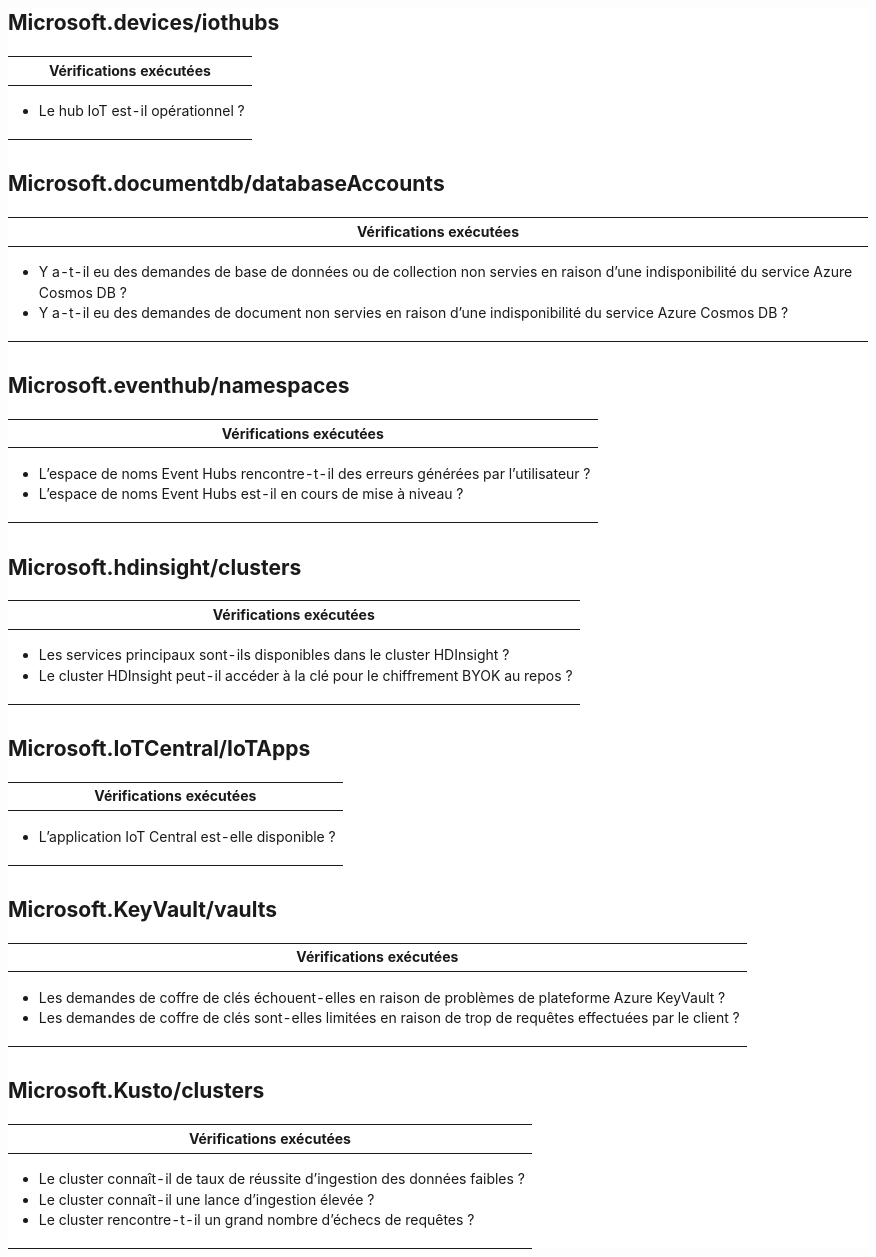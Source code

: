 ## <a name="microsoftdevicesiothubs"></a>Microsoft.devices/iothubs
|Vérifications exécutées|
|---|
|<ul><li>Le hub IoT est-il opérationnel ?</li></ul>|

## <a name="microsoftdocumentdbdatabaseaccounts"></a>Microsoft.documentdb/databaseAccounts
|Vérifications exécutées|
|---|
|<ul><li>Y a-t-il eu des demandes de base de données ou de collection non servies en raison d’une indisponibilité du service Azure Cosmos DB ?</li><li>Y a-t-il eu des demandes de document non servies en raison d’une indisponibilité du service Azure Cosmos DB ?</li></ul>|

## <a name="microsofteventhubnamespaces"></a>Microsoft.eventhub/namespaces
|Vérifications exécutées|
|---|
|<ul><li>L’espace de noms Event Hubs rencontre-t-il des erreurs générées par l’utilisateur ?</li><li>L’espace de noms Event Hubs est-il en cours de mise à niveau ?</li></ul>|

## <a name="microsofthdinsightclusters"></a>Microsoft.hdinsight/clusters
|Vérifications exécutées|
|---|
|<ul><li>Les services principaux sont-ils disponibles dans le cluster HDInsight ?</li><li>Le cluster HDInsight peut-il accéder à la clé pour le chiffrement BYOK au repos ?</li></ul>|

## <a name="microsoftiotcentraliotapps"></a>Microsoft.IoTCentral/IoTApps
|Vérifications exécutées|
|---|
|<ul><li>L’application IoT Central est-elle disponible ?</li></ul>|

## <a name="microsoftkeyvaultvaults"></a>Microsoft.KeyVault/vaults
|Vérifications exécutées|
|---|
|<ul><li>Les demandes de coffre de clés échouent-elles en raison de problèmes de plateforme Azure KeyVault ?</li><li>Les demandes de coffre de clés sont-elles limitées en raison de trop de requêtes effectuées par le client ?</li></ul>|

## <a name="microsoftkustoclusters"></a>Microsoft.Kusto/clusters
|Vérifications exécutées|
|---|
|<ul><li>Le cluster connaît-il de taux de réussite d’ingestion des données faibles ?</li><li>Le cluster connaît-il une lance d’ingestion élevée ?</li><li>Le cluster rencontre-t-il un grand nombre d’échecs de requêtes ?</li></ul>|
